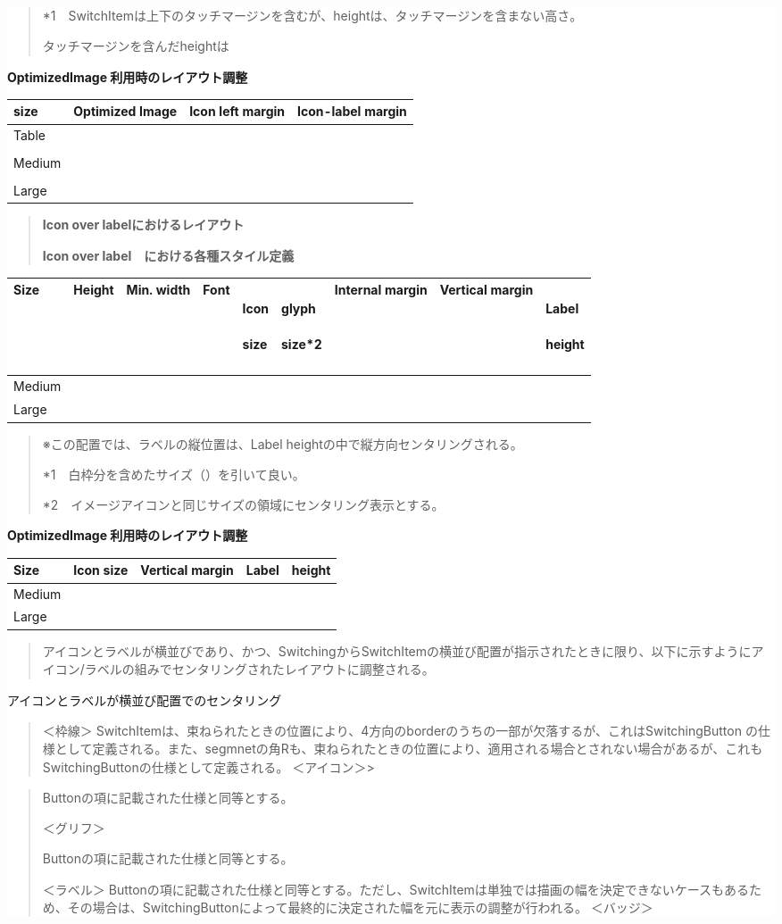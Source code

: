 > \*1　SwitchItemは上下のタッチマージンを含むが、heightは、タッチマージンを含まない高さ。
>
> タッチマージンを含んだheightは

**OptimizedImage 利用時のレイアウト調整**

| size | Optimized Image | Icon left margin | Icon-label margin |
|:---- |:--------------- |:---------------- |:----------------- |
| Table |  |  |  |
|  |  |  |  |
| Medium |  |  |  |
|  |  |  |  |
| Large |  |  |  |

> **Icon over labelにおけるレイアウト**
>
> **Icon over label　における各種スタイル定義**

| Size | Height | Min. width | Font | <br>Icon<br><br>size<br><br> |  <br>glyph<br><br>size*2<br><br> | Internal margin | Vertical margin | <br>Label<br><br>height<br><br> |
|:---- |:------ |:---------- |:---- |:---------------------------- |:-------------------------------- |:-------------- |:--------------- |:------------------------------- |
| Medium |  |  |  |  |  |  |  |  |
| Large |  |  |  |  |  |  |  |  |

> ※この配置では、ラベルの縦位置は、Label
> heightの中で縦方向センタリングされる。
>
> \*1　白枠分を含めたサイズ（）を引いて良い。
>
> \*2　イメージアイコンと同じサイズの領域にセンタリング表示とする。

**OptimizedImage 利用時のレイアウト調整**

| Size | Icon size | Vertical margin | Label | height |
|:---- |:--------- |:--------------- |:----- |:------ |
| Medium |  |  |  |  |
| Large |  |  |  |  |

> アイコンとラベルが横並びであり、かつ、SwitchingからSwitchItemの横並び配置が指示されたときに限り、以下に示すようにアイコン/ラベルの組みでセンタリングされたレイアウトに調整される。

アイコンとラベルが横並び配置でのセンタリング

> <span class="underline">＜枠線＞</span>
> SwitchItemは、束ねられたときの位置により、4方向のborderのうちの一部が欠落するが、これはSwitchingButton
> の仕様として定義される。また、segmnetの角Rも、束ねられたときの位置により、適用される場合とされない場合があるが、これもSwitchingButtonの仕様として定義される。
> <span class="underline">＜アイコン＞</span>>
>
>

>
> Buttonの項に記載された仕様と同等とする。
>
> <span class="underline">＜グリフ＞</span>
>
> Buttonの項に記載された仕様と同等とする。
>
> <span class="underline">＜ラベル＞</span>
> Buttonの項に記載された仕様と同等とする。ただし、SwitchItemは単独では描画の幅を決定できないケースもあるため、その場合は、SwitchingButtonによって最終的に決定された幅を元に表示の調整が行われる。
> <span class="underline">＜バッジ＞</span>
>

